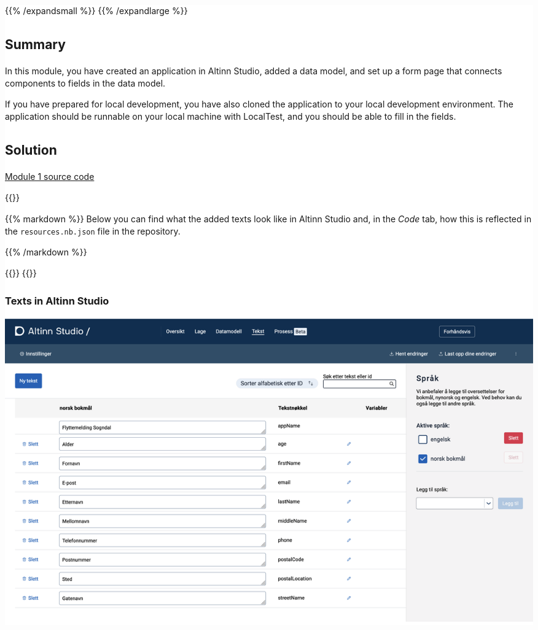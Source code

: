 {{% /expandsmall %}}
{{% /expandlarge %}}

## Summary

In this module, you have created an application in Altinn Studio,
added a data model, and set up a form page that connects components to fields in the data model.

If you have prepared for local development, you have also cloned the application to your local development environment.
The application should be runnable on your local machine with LocalTest, and you should be able to fill in the fields.

## Solution

[Module 1 source code](https://altinn.studio/repos/testdep/flyttemelding-sogndal/src/branch/modul1)<br>

{{<expandlarge id="add-texts-solution" header="Create and Edit Texts">}}

{{% markdown %}}
Below you can find what the added texts look like in Altinn Studio and, in the *Code* tab, how this is reflected in the `resources.nb.json` file in the repository.

{{% /markdown %}}

{{<content-version-selector classes="border-box">}}
{{<content-version-container version-label="Altinn Studio Designer">}}

### Texts in Altinn Studio

![The texts shown in Altinn Studio. Image](module1-add-texts-screenshot.png "The texts shown in Altinn Studio")

